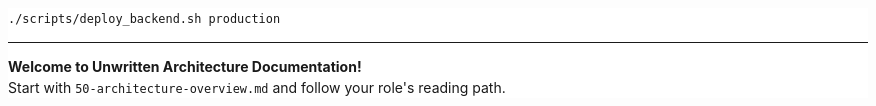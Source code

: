 ```bash
./scripts/deploy_backend.sh production
```

---

**Welcome to Unwritten Architecture Documentation!**  
Start with `50-architecture-overview.md` and follow your role's reading path.

